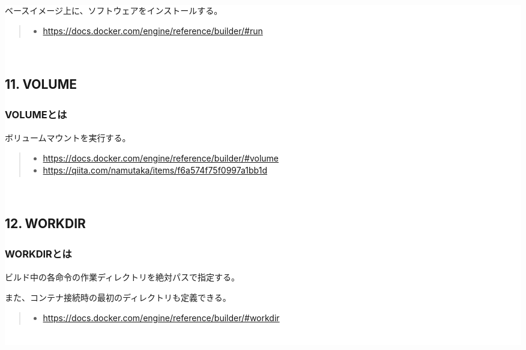 ベースイメージ上に、ソフトウェアをインストールする。

> - https://docs.docker.com/engine/reference/builder/#run

<br>

## 11. VOLUME

### VOLUMEとは

ボリュームマウントを実行する。

> - https://docs.docker.com/engine/reference/builder/#volume
> - https://qiita.com/namutaka/items/f6a574f75f0997a1bb1d

<br>

## 12. WORKDIR

### WORKDIRとは

ビルド中の各命令の作業ディレクトリを絶対パスで指定する。

また、コンテナ接続時の最初のディレクトリも定義できる。

> - https://docs.docker.com/engine/reference/builder/#workdir

<br>

